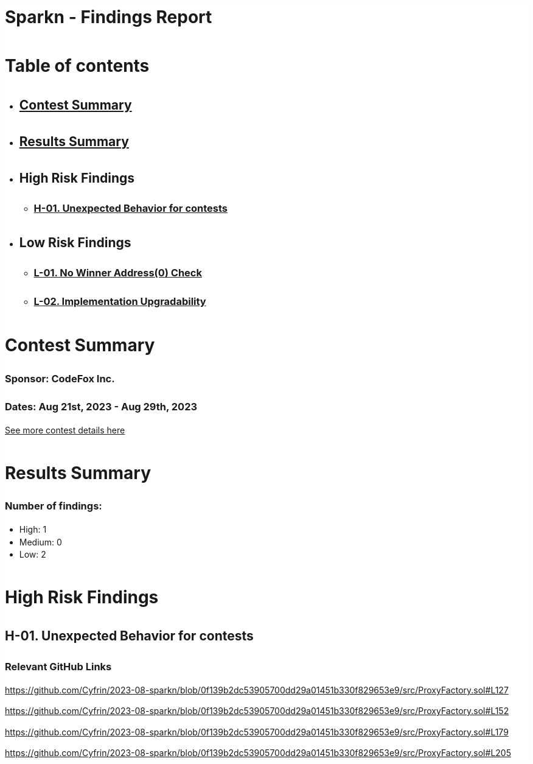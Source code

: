 # Sparkn  - Findings Report

# Table of contents
- ## [Contest Summary](#contest-summary)
- ## [Results Summary](#results-summary)
- ## High Risk Findings
    - ### [H-01. Unexpected Behavior for contests](#H-01)

- ## Low Risk Findings
    - ### [L-01. No Winner Address(0) Check](#L-01)
    - ### [L-02. Implementation Upgradability](#L-02)


# <a id='contest-summary'></a>Contest Summary

### Sponsor: CodeFox Inc.

### Dates: Aug 21st, 2023 - Aug 29th, 2023

[See more contest details here](https://www.codehawks.com/contests/cllcnja1h0001lc08z7w0orxx)

# <a id='results-summary'></a>Results Summary

### Number of findings:
   - High: 1
   - Medium: 0
   - Low: 2


# High Risk Findings

## <a id='H-01'></a>H-01. Unexpected Behavior for contests            

### Relevant GitHub Links
	
https://github.com/Cyfrin/2023-08-sparkn/blob/0f139b2dc53905700dd29a01451b330f829653e9/src/ProxyFactory.sol#L127

https://github.com/Cyfrin/2023-08-sparkn/blob/0f139b2dc53905700dd29a01451b330f829653e9/src/ProxyFactory.sol#L152

https://github.com/Cyfrin/2023-08-sparkn/blob/0f139b2dc53905700dd29a01451b330f829653e9/src/ProxyFactory.sol#L179

https://github.com/Cyfrin/2023-08-sparkn/blob/0f139b2dc53905700dd29a01451b330f829653e9/src/ProxyFactory.sol#L205
